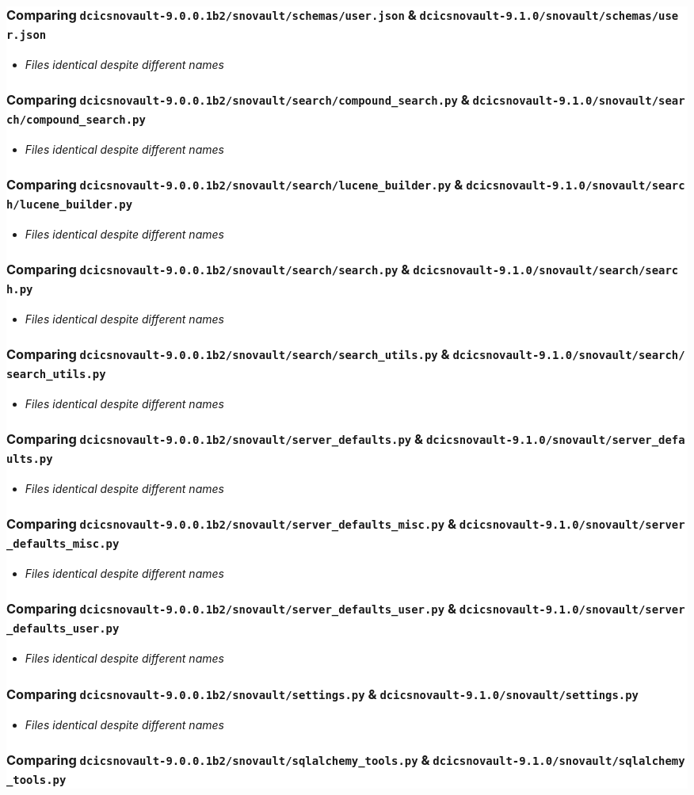 ### Comparing `dcicsnovault-9.0.0.1b2/snovault/schemas/user.json` & `dcicsnovault-9.1.0/snovault/schemas/user.json`

 * *Files identical despite different names*

### Comparing `dcicsnovault-9.0.0.1b2/snovault/search/compound_search.py` & `dcicsnovault-9.1.0/snovault/search/compound_search.py`

 * *Files identical despite different names*

### Comparing `dcicsnovault-9.0.0.1b2/snovault/search/lucene_builder.py` & `dcicsnovault-9.1.0/snovault/search/lucene_builder.py`

 * *Files identical despite different names*

### Comparing `dcicsnovault-9.0.0.1b2/snovault/search/search.py` & `dcicsnovault-9.1.0/snovault/search/search.py`

 * *Files identical despite different names*

### Comparing `dcicsnovault-9.0.0.1b2/snovault/search/search_utils.py` & `dcicsnovault-9.1.0/snovault/search/search_utils.py`

 * *Files identical despite different names*

### Comparing `dcicsnovault-9.0.0.1b2/snovault/server_defaults.py` & `dcicsnovault-9.1.0/snovault/server_defaults.py`

 * *Files identical despite different names*

### Comparing `dcicsnovault-9.0.0.1b2/snovault/server_defaults_misc.py` & `dcicsnovault-9.1.0/snovault/server_defaults_misc.py`

 * *Files identical despite different names*

### Comparing `dcicsnovault-9.0.0.1b2/snovault/server_defaults_user.py` & `dcicsnovault-9.1.0/snovault/server_defaults_user.py`

 * *Files identical despite different names*

### Comparing `dcicsnovault-9.0.0.1b2/snovault/settings.py` & `dcicsnovault-9.1.0/snovault/settings.py`

 * *Files identical despite different names*

### Comparing `dcicsnovault-9.0.0.1b2/snovault/sqlalchemy_tools.py` & `dcicsnovault-9.1.0/snovault/sqlalchemy_tools.py`

